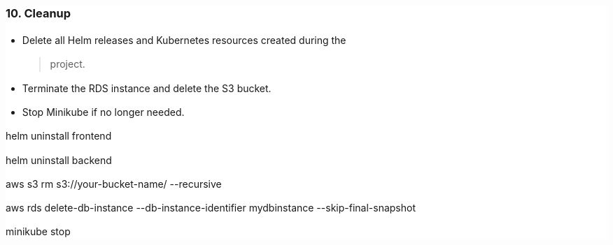 ### **10. Cleanup**

-   Delete all Helm releases and Kubernetes resources created during the
    > project.

-   Terminate the RDS instance and delete the S3 bucket.

-   Stop Minikube if no longer needed.

helm uninstall frontend

helm uninstall backend

aws s3 rm s3://your-bucket-name/ \--recursive

aws rds delete-db-instance \--db-instance-identifier mydbinstance
\--skip-final-snapshot

minikube stop
